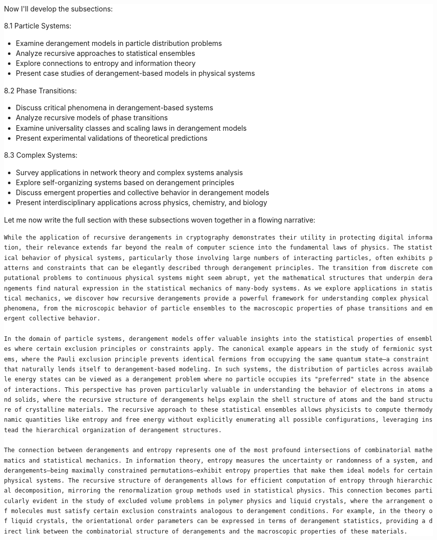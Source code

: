 Now I'll develop the subsections:

8.1 Particle Systems:
- Examine derangement models in particle distribution problems
- Analyze recursive approaches to statistical ensembles
- Explore connections to entropy and information theory
- Present case studies of derangement-based models in physical systems

8.2 Phase Transitions:
- Discuss critical phenomena in derangement-based systems
- Analyze recursive models of phase transitions
- Examine universality classes and scaling laws in derangement models
- Present experimental validations of theoretical predictions

8.3 Complex Systems:
- Survey applications in network theory and complex systems analysis
- Explore self-organizing systems based on derangement principles
- Discuss emergent properties and collective behavior in derangement models
- Present interdisciplinary applications across physics, chemistry, and biology

Let me now write the full section with these subsections woven together in a flowing narrative:

```
While the application of recursive derangements in cryptography demonstrates their utility in protecting digital information, their relevance extends far beyond the realm of computer science into the fundamental laws of physics. The statistical behavior of physical systems, particularly those involving large numbers of interacting particles, often exhibits patterns and constraints that can be elegantly described through derangement principles. The transition from discrete computational problems to continuous physical systems might seem abrupt, yet the mathematical structures that underpin derangements find natural expression in the statistical mechanics of many-body systems. As we explore applications in statistical mechanics, we discover how recursive derangements provide a powerful framework for understanding complex physical phenomena, from the microscopic behavior of particle ensembles to the macroscopic properties of phase transitions and emergent collective behavior.

In the domain of particle systems, derangement models offer valuable insights into the statistical properties of ensembles where certain exclusion principles or constraints apply. The canonical example appears in the study of fermionic systems, where the Pauli exclusion principle prevents identical fermions from occupying the same quantum state—a constraint that naturally lends itself to derangement-based modeling. In such systems, the distribution of particles across available energy states can be viewed as a derangement problem where no particle occupies its "preferred" state in the absence of interactions. This perspective has proven particularly valuable in understanding the behavior of electrons in atoms and solids, where the recursive structure of derangements helps explain the shell structure of atoms and the band structure of crystalline materials. The recursive approach to these statistical ensembles allows physicists to compute thermodynamic quantities like entropy and free energy without explicitly enumerating all possible configurations, leveraging instead the hierarchical organization of derangement structures.

The connection between derangements and entropy represents one of the most profound intersections of combinatorial mathematics and statistical mechanics. In information theory, entropy measures the uncertainty or randomness of a system, and derangements—being maximally constrained permutations—exhibit entropy properties that make them ideal models for certain physical systems. The recursive structure of derangements allows for efficient computation of entropy through hierarchical decomposition, mirroring the renormalization group methods used in statistical physics. This connection becomes particularly evident in the study of excluded volume problems in polymer physics and liquid crystals, where the arrangement of molecules must satisfy certain exclusion constraints analogous to derangement conditions. For example, in the theory of liquid crystals, the orientational order parameters can be expressed in terms of derangement statistics, providing a direct link between the combinatorial structure of derangements and the macroscopic properties of these materials.

```